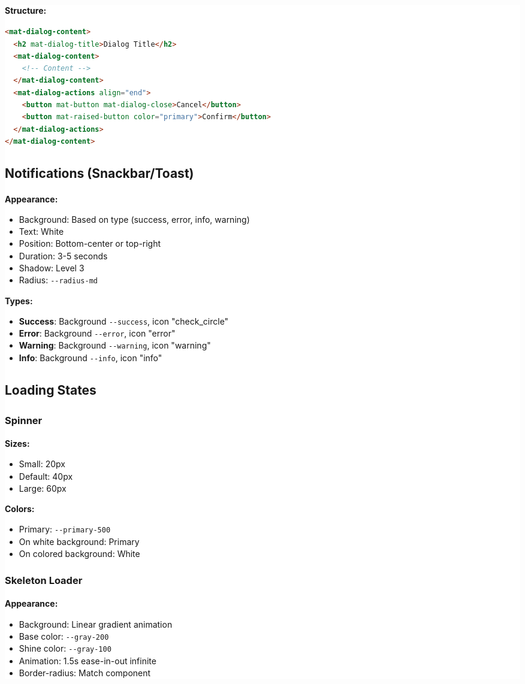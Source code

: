 **Structure:**
```html
<mat-dialog-content>
  <h2 mat-dialog-title>Dialog Title</h2>
  <mat-dialog-content>
    <!-- Content -->
  </mat-dialog-content>
  <mat-dialog-actions align="end">
    <button mat-button mat-dialog-close>Cancel</button>
    <button mat-raised-button color="primary">Confirm</button>
  </mat-dialog-actions>
</mat-dialog-content>
```

## Notifications (Snackbar/Toast)

**Appearance:**
- Background: Based on type (success, error, info, warning)
- Text: White
- Position: Bottom-center or top-right
- Duration: 3-5 seconds
- Shadow: Level 3
- Radius: `--radius-md`

**Types:**
- **Success**: Background `--success`, icon "check_circle"
- **Error**: Background `--error`, icon "error"
- **Warning**: Background `--warning`, icon "warning"
- **Info**: Background `--info`, icon "info"

## Loading States

### Spinner

**Sizes:**
- Small: 20px
- Default: 40px
- Large: 60px

**Colors:**
- Primary: `--primary-500`
- On white background: Primary
- On colored background: White

### Skeleton Loader

**Appearance:**
- Background: Linear gradient animation
- Base color: `--gray-200`
- Shine color: `--gray-100`
- Animation: 1.5s ease-in-out infinite
- Border-radius: Match component
